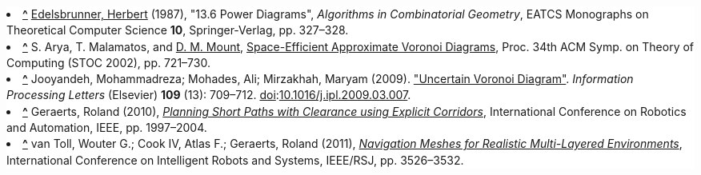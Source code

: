 <li id="cite_note-8"><span class="mw-cite-backlink"><b><a href="#cite_ref-8">^</a></b></span> <span class="reference-text"><span id="CITEREFEdelsbrunner1987" class="citation"><a href="/wiki/Herbert_Edelsbrunner" title="Herbert Edelsbrunner">Edelsbrunner, Herbert</a> (1987), "13.6 Power Diagrams", <i>Algorithms in Combinatorial Geometry</i>, EATCS Monographs on Theoretical Computer Science <b>10</b>, Springer-Verlag, pp.&#160;327–328</span><span title="ctx_ver=Z39.88-2004&amp;rfr_id=info%3Asid%2Fen.wikipedia.org%3AVoronoi+diagram&amp;rft.atitle=13.6+Power+Diagrams&amp;rft.au=Edelsbrunner%2C+Herbert&amp;rft.aufirst=Herbert&amp;rft.aulast=Edelsbrunner&amp;rft.btitle=Algorithms+in+Combinatorial+Geometry&amp;rft.date=1987&amp;rft.genre=bookitem&amp;rft.pages=327-328&amp;rft.pub=Springer-Verlag&amp;rft.series=EATCS+Monographs+on+Theoretical+Computer+Science&amp;rft_val_fmt=info%3Aofi%2Ffmt%3Akev%3Amtx%3Abook&amp;rft.volume=10" class="Z3988"><span style="display:none;">&#160;</span></span>.</span>
</li>
<li id="cite_note-9"><span class="mw-cite-backlink"><b><a href="#cite_ref-9">^</a></b></span> <span class="reference-text">S. Arya, T. Malamatos, and <a href="/wiki/David_Mount" title="David Mount">D. M. Mount</a>,
<a rel="nofollow" class="external text" href="http://www.cs.ust.hk/faculty/arya/pub/stoc02.pdf">Space-Efficient Approximate Voronoi Diagrams</a>, Proc. 34th ACM Symp. on Theory of Computing (STOC 2002), pp. 721&#8211;730.</span>
</li>
<li id="cite_note-10"><span class="mw-cite-backlink"><b><a href="#cite_ref-10">^</a></b></span> <span class="reference-text"><span class="citation journal">Jooyandeh, Mohammadreza; Mohades, Ali; Mirzakhah, Maryam (2009). <a rel="nofollow" class="external text" href="http://jooyandeh.info/Publications/UncertainVoronoiDiagram.pdf">"Uncertain Voronoi Diagram"</a>. <i>Information Processing Letters</i> (Elsevier) <b>109</b> (13): 709–712. <a href="/wiki/Digital_object_identifier" title="Digital object identifier">doi</a>:<a rel="nofollow" class="external text" href="//dx.doi.org/10.1016%2Fj.ipl.2009.03.007">10.1016/j.ipl.2009.03.007</a>.</span><span title="ctx_ver=Z39.88-2004&amp;rfr_id=info%3Asid%2Fen.wikipedia.org%3AVoronoi+diagram&amp;rft.atitle=Uncertain+Voronoi+Diagram&amp;rft.aufirst=Mohammadreza&amp;rft.au=Jooyandeh%2C+Mohammadreza&amp;rft.aulast=Jooyandeh&amp;rft.au=Mirzakhah%2C+Maryam&amp;rft.au=Mohades%2C+Ali&amp;rft.date=2009&amp;rft.genre=article&amp;rft_id=http%3A%2F%2Fjooyandeh.info%2FPublications%2FUncertainVoronoiDiagram.pdf&amp;rft_id=info%3Adoi%2F10.1016%2Fj.ipl.2009.03.007&amp;rft.issue=13&amp;rft.jtitle=Information+Processing+Letters&amp;rft.pages=709-712&amp;rft.pub=Elsevier&amp;rft_val_fmt=info%3Aofi%2Ffmt%3Akev%3Amtx%3Ajournal&amp;rft.volume=109" class="Z3988"><span style="display:none;">&#160;</span></span></span>
</li>
<li id="cite_note-11"><span class="mw-cite-backlink"><b><a href="#cite_ref-11">^</a></b></span> <span class="reference-text"><span id="CITEREFGeraerts2010" class="citation">Geraerts, Roland (2010), <a rel="nofollow" class="external text" href="http://www.staff.science.uu.nl/~gerae101/pdf/ecm.pdf"><i>Planning Short Paths with Clearance using Explicit Corridors</i></a>, International Conference on Robotics and Automation, IEEE, pp.&#160;1997–2004</span><span title="ctx_ver=Z39.88-2004&amp;rfr_id=info%3Asid%2Fen.wikipedia.org%3AVoronoi+diagram&amp;rft.aufirst=Roland&amp;rft.au=Geraerts%2C+Roland&amp;rft.aulast=Geraerts&amp;rft.btitle=Planning+Short+Paths+with+Clearance+using+Explicit+Corridors&amp;rft.date=2010&amp;rft.genre=book&amp;rft_id=http%3A%2F%2Fwww.staff.science.uu.nl%2F~gerae101%2Fpdf%2Fecm.pdf&amp;rft.pages=1997-2004&amp;rft.pub=IEEE&amp;rft.series=International+Conference+on+Robotics+and+Automation&amp;rft_val_fmt=info%3Aofi%2Ffmt%3Akev%3Amtx%3Abook" class="Z3988"><span style="display:none;">&#160;</span></span>.</span>
</li>
<li id="cite_note-12"><span class="mw-cite-backlink"><b><a href="#cite_ref-12">^</a></b></span> <span class="reference-text"><span id="CITEREFvan_TollCook_IVGeraerts2011" class="citation">van Toll, Wouter G.; Cook IV, Atlas F.; Geraerts, Roland (2011), <a rel="nofollow" class="external text" href="http://www.staff.science.uu.nl/~gerae101/pdf/navmesh.pdf"><i>Navigation Meshes for Realistic Multi-Layered Environments</i></a>, International Conference on Intelligent Robots and Systems, IEEE/RSJ, pp.&#160;3526–3532</span><span title="ctx_ver=Z39.88-2004&amp;rfr_id=info%3Asid%2Fen.wikipedia.org%3AVoronoi+diagram&amp;rft.au=Cook+IV%2C+Atlas+F.&amp;rft.aufirst=Wouter+G.&amp;rft.au=Geraerts%2C+Roland&amp;rft.aulast=van+Toll&amp;rft.au=van+Toll%2C+Wouter+G.&amp;rft.btitle=Navigation+Meshes+for+Realistic+Multi-Layered+Environments&amp;rft.date=2011&amp;rft.genre=book&amp;rft_id=http%3A%2F%2Fwww.staff.science.uu.nl%2F~gerae101%2Fpdf%2Fnavmesh.pdf&amp;rft.pages=3526-3532&amp;rft.pub=IEEE%2FRSJ&amp;rft.series=International+Conference+on+Intelligent+Robots+and+Systems&amp;rft_val_fmt=info%3Aofi%2Ffmt%3Akev%3Amtx%3Abook" class="Z3988"><span style="display:none;">&#160;</span></span>.</span>
</li>